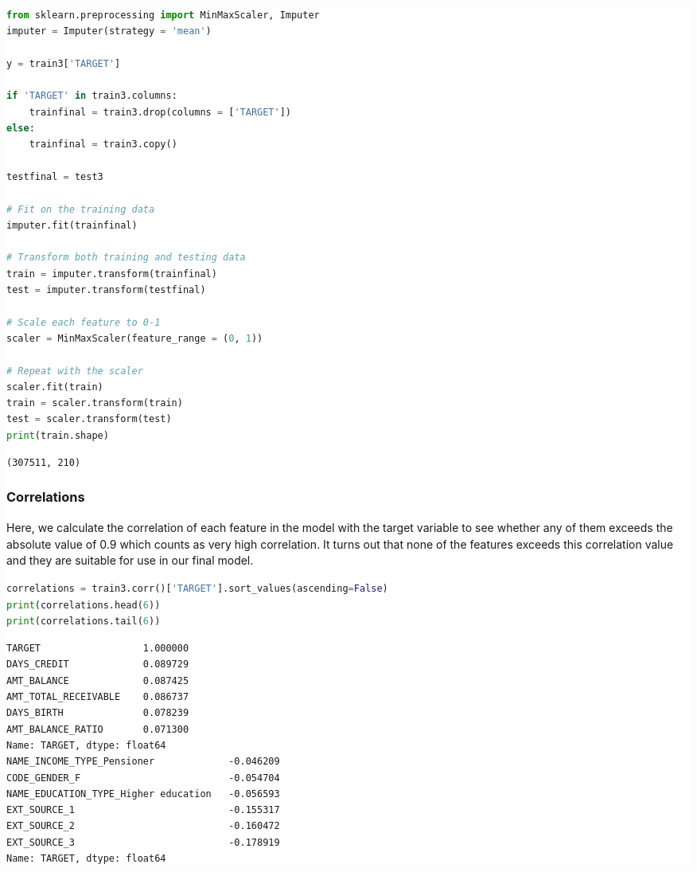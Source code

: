 
```python
from sklearn.preprocessing import MinMaxScaler, Imputer
imputer = Imputer(strategy = 'mean')

y = train3['TARGET']

if 'TARGET' in train3.columns:
    trainfinal = train3.drop(columns = ['TARGET'])
else:
    trainfinal = train3.copy() 

testfinal = test3

# Fit on the training data
imputer.fit(trainfinal)

# Transform both training and testing data
train = imputer.transform(trainfinal)
test = imputer.transform(testfinal)

# Scale each feature to 0-1
scaler = MinMaxScaler(feature_range = (0, 1))

# Repeat with the scaler
scaler.fit(train)
train = scaler.transform(train)
test = scaler.transform(test)
print(train.shape)
```

    (307511, 210)
    

### Correlations

Here, we calculate the correlation of each feature in the model with the target variable to see whether any of them exceeds the absolute value of 0.9 which counts as very high correlation. It turns out that none of the features exceeds this correlation value and they are suitable for use in our final model.


```python
correlations = train3.corr()['TARGET'].sort_values(ascending=False)
print(correlations.head(6))
print(correlations.tail(6))
```

    TARGET                  1.000000
    DAYS_CREDIT             0.089729
    AMT_BALANCE             0.087425
    AMT_TOTAL_RECEIVABLE    0.086737
    DAYS_BIRTH              0.078239
    AMT_BALANCE_RATIO       0.071300
    Name: TARGET, dtype: float64
    NAME_INCOME_TYPE_Pensioner             -0.046209
    CODE_GENDER_F                          -0.054704
    NAME_EDUCATION_TYPE_Higher education   -0.056593
    EXT_SOURCE_1                           -0.155317
    EXT_SOURCE_2                           -0.160472
    EXT_SOURCE_3                           -0.178919
    Name: TARGET, dtype: float64
    